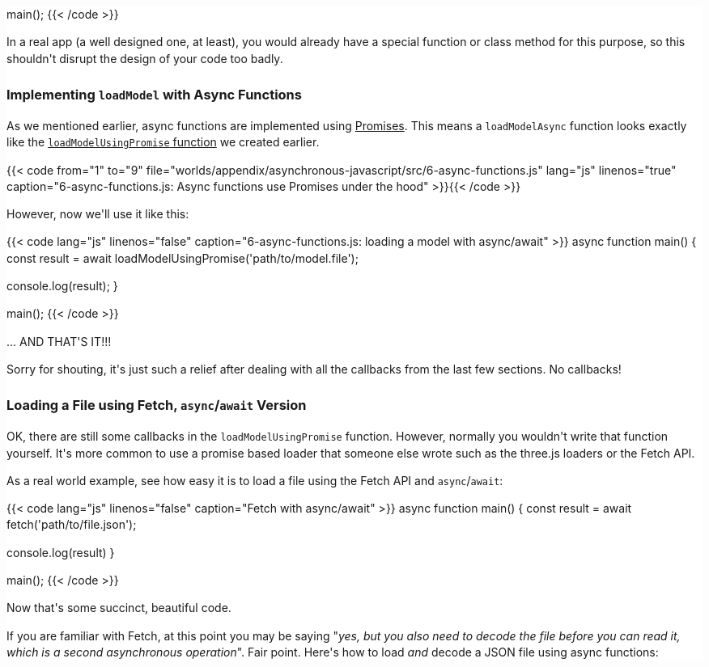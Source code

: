 main();
{{< /code >}}

In a real app (a well designed one, at least), you would already have a special function or class method for this purpose, so this shouldn't disrupt the design of your code too badly.

### Implementing `loadModel` with Async Functions

As we mentioned earlier, async functions are implemented using [Promises](#promises). This means a `loadModelAsync` function looks exactly like the [`loadModelUsingPromise` function](#implementing-our-loadmodel-function-using-promises) we created earlier.

{{< code from="1" to="9" file="worlds/appendix/asynchronous-javascript/src/6-async-functions.js" lang="js" linenos="true" caption="6-async-functions.js: Async functions use Promises under the hood" >}}{{< /code >}}

However, now we'll use it like this:

{{< code lang="js" linenos="false" caption="6-async-functions.js: loading a model with async/await" >}}
async function main() {
 const result = await loadModelUsingPromise('path/to/model.file');

 console.log(result);
}

main();
{{< /code >}}

... AND THAT'S IT!!!

Sorry for shouting, it's just such a relief after dealing with all the callbacks from the last few sections. No callbacks!

### Loading a File using Fetch, `async`/`await` Version

OK, there are still some callbacks in the `loadModelUsingPromise` function. However, normally you wouldn't write that function yourself. It's more common to use a promise based loader that someone else wrote such as the three.js loaders or the Fetch API.

As a real world example, see how easy it is to load a file using the Fetch API and `async`/`await`:

{{< code lang="js" linenos="false" caption="Fetch with async/await" >}}
async function main() {
  const result = await fetch('path/to/file.json');

  console.log(result)
}

main();
{{< /code >}}

Now that's some succinct, beautiful code.

If you are familiar with Fetch, at this point you may be saying "_yes, but you also need to decode the file before you can read it, which is a second asynchronous operation_". Fair point. Here's how to load _and_ decode a JSON file using async functions:
